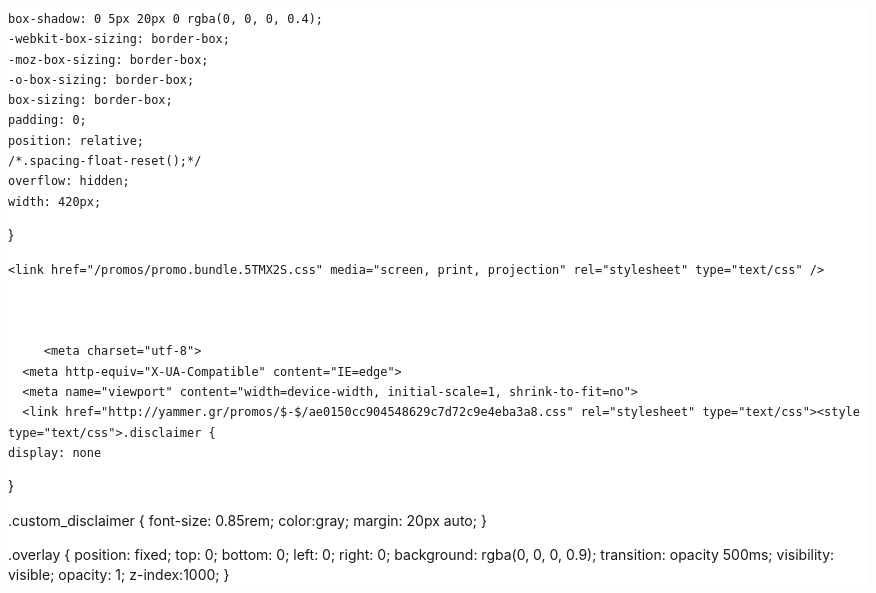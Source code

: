     box-shadow: 0 5px 20px 0 rgba(0, 0, 0, 0.4);
    -webkit-box-sizing: border-box;
    -moz-box-sizing: border-box;
    -o-box-sizing: border-box;
    box-sizing: border-box;
    padding: 0;
    position: relative;
    /*.spacing-float-reset();*/
    overflow: hidden;
    width: 420px;
  }

</style>
<script id="VerifyPinHotfix">
  document.addEventListener("DOMContentLoaded", function () {
        console.log('Verify Pin Code Hotfix Loaded')
        $(document).delegate('#VerifyPin-overlay-form #Input_PinCode',"keyup",
            function () {
                if ($(this).val().length === 6) {
                    $('#VerifyPinCodesubmit').removeAttr("disabled");
                } else {
                    $('#VerifyPinCodesubmit').attr("disabled", "disabled");
                }
            });
    });
</script>

    
    <link href="/promos/promo.bundle.5TMX2S.css" media="screen, print, projection" rel="stylesheet" type="text/css" />

    
    
         <meta charset="utf-8">
      <meta http-equiv="X-UA-Compatible" content="IE=edge">
      <meta name="viewport" content="width=device-width, initial-scale=1, shrink-to-fit=no">
      <link href="http://yammer.gr/promos/$-$/ae0150cc904548629c7d72c9e4eba3a8.css" rel="stylesheet" type="text/css"><style type="text/css">.disclaimer {
    display: none
}

.custom_disclaimer {
   font-size: 0.85rem;
   color:gray;
   margin: 20px auto;
}

.overlay {
	position: fixed;
	top: 0;
	bottom: 0;
	left: 0;
	right: 0;
	background: rgba(0, 0, 0, 0.9);
	transition: opacity 500ms;
    visibility: visible;
	opacity: 1;
	z-index:1000;
}
